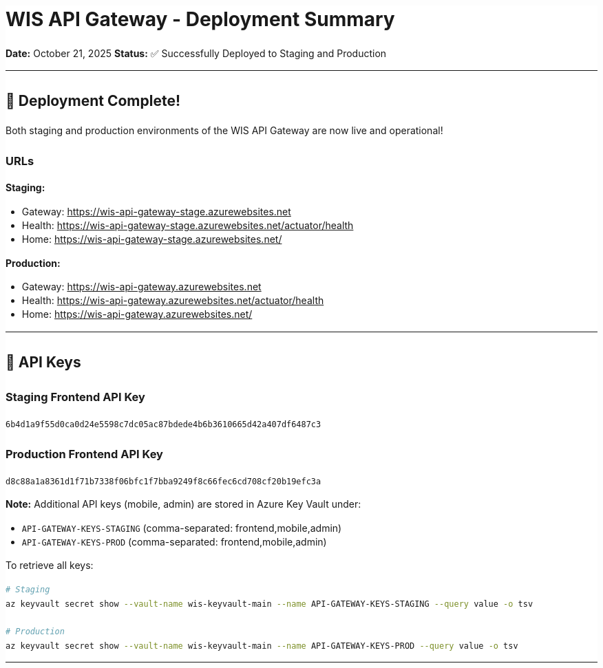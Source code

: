 # WIS API Gateway - Deployment Summary

**Date:** October 21, 2025
**Status:** ✅ Successfully Deployed to Staging and Production

---

## 🎉 Deployment Complete!

Both staging and production environments of the WIS API Gateway are now live and operational!

### URLs

**Staging:**
- Gateway: https://wis-api-gateway-stage.azurewebsites.net
- Health: https://wis-api-gateway-stage.azurewebsites.net/actuator/health
- Home: https://wis-api-gateway-stage.azurewebsites.net/

**Production:**
- Gateway: https://wis-api-gateway.azurewebsites.net
- Health: https://wis-api-gateway.azurewebsites.net/actuator/health
- Home: https://wis-api-gateway.azurewebsites.net/

---

## 🔑 API Keys

### Staging Frontend API Key
```
6b4d1a9f55d0ca0d24e5598c7dc05ac87bdede4b6b3610665d42a407df6487c3
```

### Production Frontend API Key
```
d8c88a1a8361d1f71b7338f06bfc1f7bba9249f8c66fec6cd708cf20b19efc3a
```

**Note:** Additional API keys (mobile, admin) are stored in Azure Key Vault under:
- `API-GATEWAY-KEYS-STAGING` (comma-separated: frontend,mobile,admin)
- `API-GATEWAY-KEYS-PROD` (comma-separated: frontend,mobile,admin)

To retrieve all keys:
```bash
# Staging
az keyvault secret show --vault-name wis-keyvault-main --name API-GATEWAY-KEYS-STAGING --query value -o tsv

# Production
az keyvault secret show --vault-name wis-keyvault-main --name API-GATEWAY-KEYS-PROD --query value -o tsv
```

---